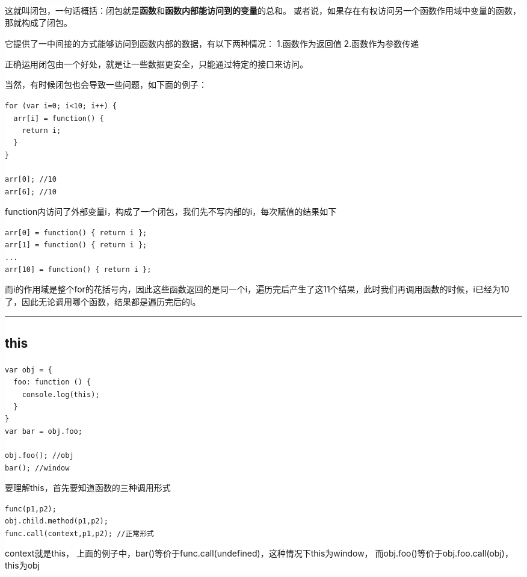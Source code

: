 这就叫闭包，一句话概括：闭包就是**函数**和**函数内部能访问到的变量**的总和。
或者说，如果存在有权访问另一个函数作用域中变量的函数，那就构成了闭包。

它提供了一中间接的方式能够访问到函数内部的数据，有以下两种情况：
1.函数作为返回值
2.函数作为参数传递

正确运用闭包由一个好处，就是让一些数据更安全，只能通过特定的接口来访问。

当然，有时候闭包也会导致一些问题，如下面的例子：

```
for (var i=0; i<10; i++) {
  arr[i] = function() {
    return i;
  }
}

arr[0]; //10
arr[6]; //10
```
function内访问了外部变量i，构成了一个闭包，我们先不写内部的i，每次赋值的结果如下
```
arr[0] = function() { return i };
arr[1] = function() { return i };
...
arr[10] = function() { return i };
```
而i的作用域是整个for的花括号内，因此这些函数返回的是同一个i，遍历完后产生了这11个结果，此时我们再调用函数的时候，i已经为10了，因此无论调用哪个函数，结果都是遍历完后的i。


***
## this

```
var obj = {
  foo: function () {
    console.log(this);
  }
}
var bar = obj.foo;

obj.foo(); //obj
bar(); //window
```
要理解this，首先要知道函数的三种调用形式
```
func(p1,p2);
obj.child.method(p1,p2);
func.call(context,p1,p2); //正常形式
```
context就是this，
上面的例子中，bar()等价于func.call(undefined)，这种情况下this为window，
而obj.foo()等价于obj.foo.call(obj)，this为obj
